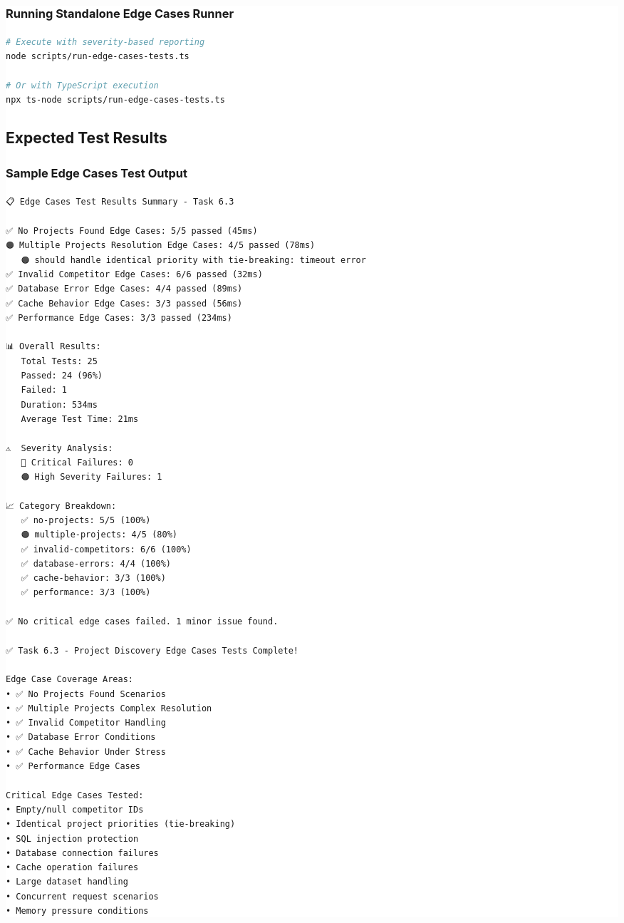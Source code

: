 ### Running Standalone Edge Cases Runner
```bash
# Execute with severity-based reporting
node scripts/run-edge-cases-tests.ts

# Or with TypeScript execution
npx ts-node scripts/run-edge-cases-tests.ts
```

## Expected Test Results

### Sample Edge Cases Test Output
```
📋 Edge Cases Test Results Summary - Task 6.3

✅ No Projects Found Edge Cases: 5/5 passed (45ms)
🟠 Multiple Projects Resolution Edge Cases: 4/5 passed (78ms)
   🟠 should handle identical priority with tie-breaking: timeout error
✅ Invalid Competitor Edge Cases: 6/6 passed (32ms)  
✅ Database Error Edge Cases: 4/4 passed (89ms)
✅ Cache Behavior Edge Cases: 3/3 passed (56ms)
✅ Performance Edge Cases: 3/3 passed (234ms)

📊 Overall Results:
   Total Tests: 25
   Passed: 24 (96%)
   Failed: 1
   Duration: 534ms
   Average Test Time: 21ms

⚠️  Severity Analysis:
   🔴 Critical Failures: 0
   🟠 High Severity Failures: 1

📈 Category Breakdown:
   ✅ no-projects: 5/5 (100%)
   🟠 multiple-projects: 4/5 (80%)  
   ✅ invalid-competitors: 6/6 (100%)
   ✅ database-errors: 4/4 (100%)
   ✅ cache-behavior: 3/3 (100%)
   ✅ performance: 3/3 (100%)

✅ No critical edge cases failed. 1 minor issue found.

✅ Task 6.3 - Project Discovery Edge Cases Tests Complete!

Edge Case Coverage Areas:
• ✅ No Projects Found Scenarios
• ✅ Multiple Projects Complex Resolution  
• ✅ Invalid Competitor Handling
• ✅ Database Error Conditions
• ✅ Cache Behavior Under Stress
• ✅ Performance Edge Cases

Critical Edge Cases Tested:
• Empty/null competitor IDs
• Identical project priorities (tie-breaking)
• SQL injection protection
• Database connection failures
• Cache operation failures
• Large dataset handling
• Concurrent request scenarios
• Memory pressure conditions
```